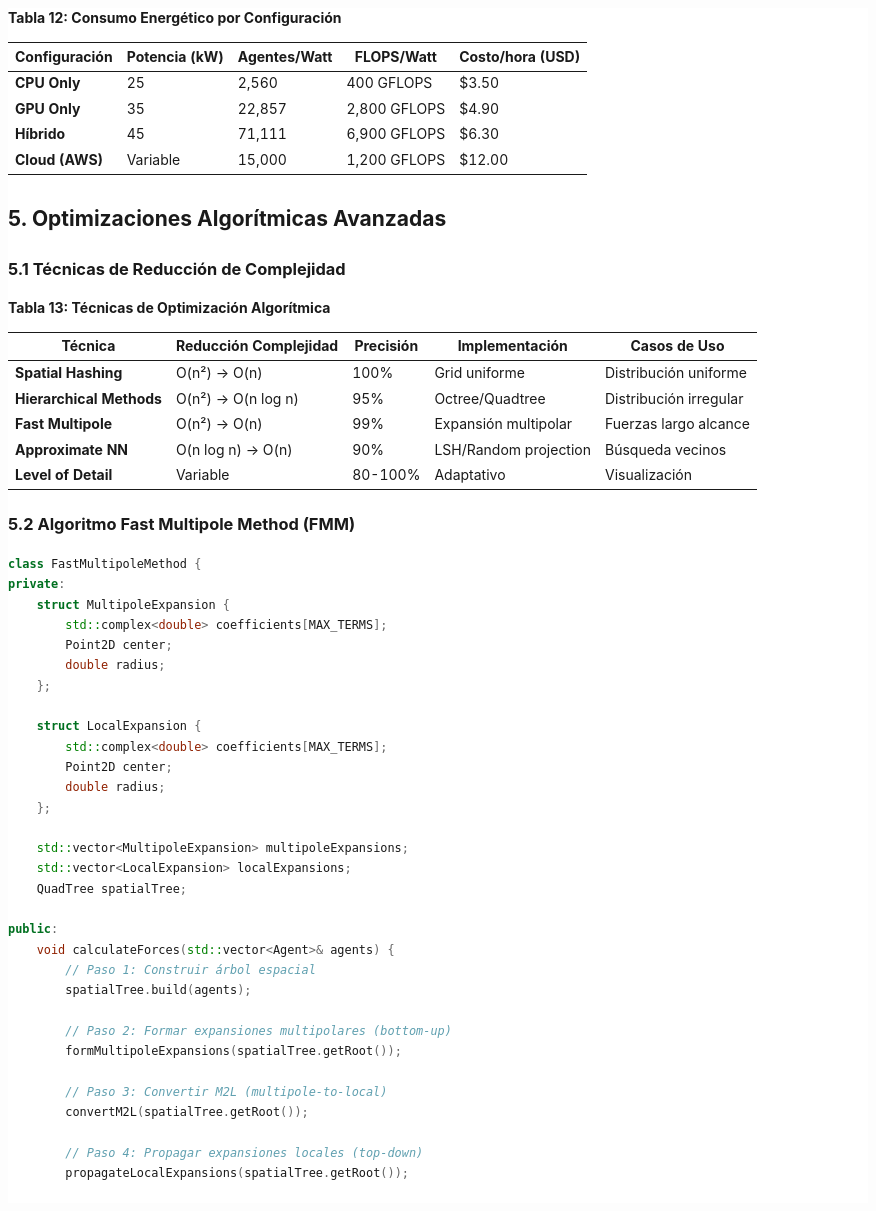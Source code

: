**Tabla 12: Consumo Energético por Configuración**

| **Configuración** | **Potencia (kW)** | **Agentes/Watt** | **FLOPS/Watt** | **Costo/hora (USD)** |
|------------------|-------------------|------------------|----------------|---------------------|
| **CPU Only** | 25 | 2,560 | 400 GFLOPS | $3.50 |
| **GPU Only** | 35 | 22,857 | 2,800 GFLOPS | $4.90 |
| **Híbrido** | 45 | 71,111 | 6,900 GFLOPS | $6.30 |
| **Cloud (AWS)** | Variable | 15,000 | 1,200 GFLOPS | $12.00 |

## 5. Optimizaciones Algorítmicas Avanzadas

### 5.1 Técnicas de Reducción de Complejidad

**Tabla 13: Técnicas de Optimización Algorítmica**

| **Técnica** | **Reducción Complejidad** | **Precisión** | **Implementación** | **Casos de Uso** |
|-------------|---------------------------|---------------|-------------------|------------------|
| **Spatial Hashing** | O(n²) → O(n) | 100% | Grid uniforme | Distribución uniforme |
| **Hierarchical Methods** | O(n²) → O(n log n) | 95% | Octree/Quadtree | Distribución irregular |
| **Fast Multipole** | O(n²) → O(n) | 99% | Expansión multipolar | Fuerzas largo alcance |
| **Approximate NN** | O(n log n) → O(n) | 90% | LSH/Random projection | Búsqueda vecinos |
| **Level of Detail** | Variable | 80-100% | Adaptativo | Visualización |

### 5.2 Algoritmo Fast Multipole Method (FMM)

```cpp
class FastMultipoleMethod {
private:
    struct MultipoleExpansion {
        std::complex<double> coefficients[MAX_TERMS];
        Point2D center;
        double radius;
    };
    
    struct LocalExpansion {
        std::complex<double> coefficients[MAX_TERMS];
        Point2D center;
        double radius;
    };
    
    std::vector<MultipoleExpansion> multipoleExpansions;
    std::vector<LocalExpansion> localExpansions;
    QuadTree spatialTree;
    
public:
    void calculateForces(std::vector<Agent>& agents) {
        // Paso 1: Construir árbol espacial
        spatialTree.build(agents);
        
        // Paso 2: Formar expansiones multipolares (bottom-up)
        formMultipoleExpansions(spatialTree.getRoot());
        
        // Paso 3: Convertir M2L (multipole-to-local)
        convertM2L(spatialTree.getRoot());
        
        // Paso 4: Propagar expansiones locales (top-down)
        propagateLocalExpansions(spatialTree.getRoot());
        
```